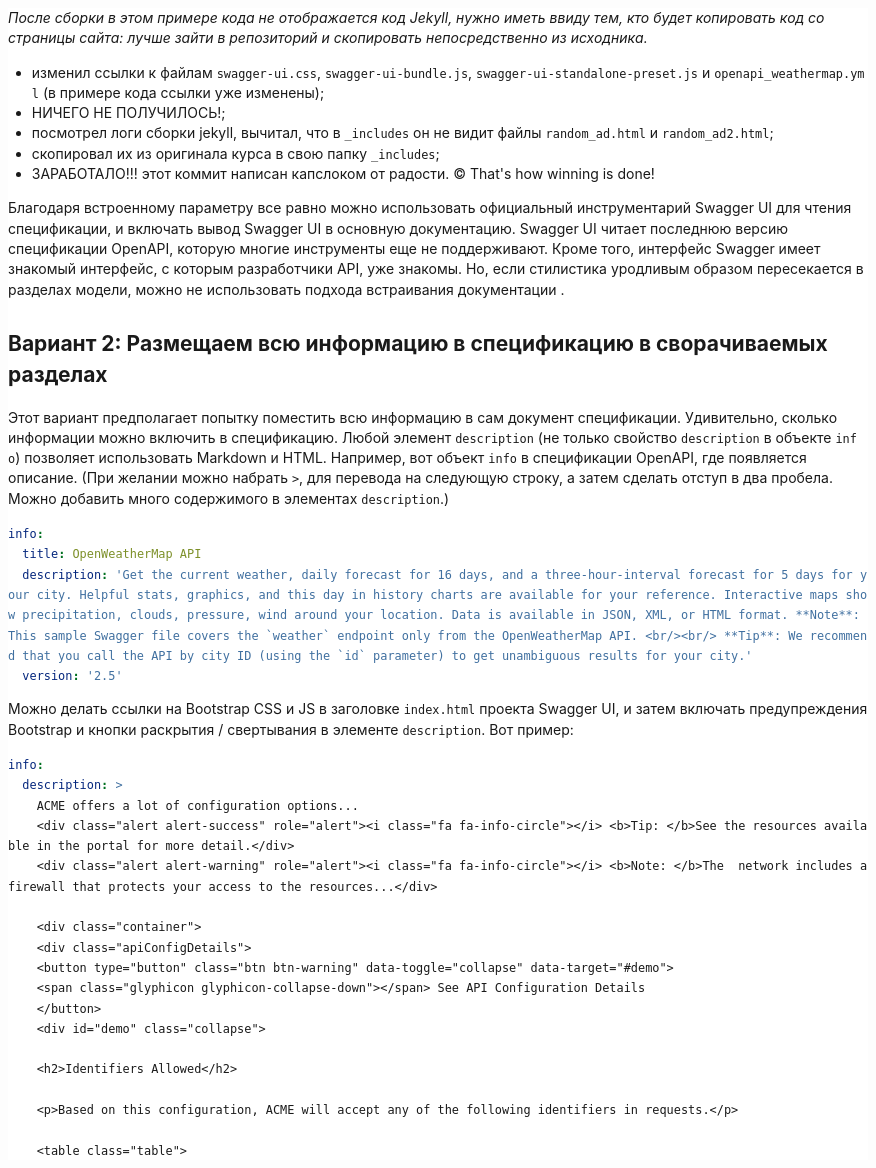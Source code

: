 *После сборки в этом примере кода не отображается код Jekyll, нужно иметь ввиду тем, кто будет копировать код со страницы сайта: лучше зайти в репозиторий и скопировать непосредственно из исходника.*

- изменил ссылки к файлам `swagger-ui.css`, `swagger-ui-bundle.js`, `swagger-ui-standalone-preset.js` и `openapi_weathermap.yml` (в примере кода ссылки уже изменены);
- НИЧЕГО НЕ ПОЛУЧИЛОСЬ!;
- посмотрел логи сборки jekyll, вычитал, что в `_includes` он не видит файлы `random_ad.html` и `random_ad2.html`;
- скопировал их из оригинала курса в свою папку `_includes`;
- ЗАРАБОТАЛО!!! этот коммит написан капслоком от радости. © That's how winning is done!

Благодаря встроенному параметру все равно можно использовать официальный инструментарий Swagger UI для чтения спецификации, и включать вывод Swagger UI в основную документацию. Swagger UI читает последнюю версию спецификации OpenAPI, которую многие инструменты еще не поддерживают. Кроме того, интерфейс Swagger имеет знакомый интерфейс, с которым разработчики API, уже знакомы. Но, если стилистика уродливым образом пересекается в разделах модели, можно не использовать  подхода встраивания документации .

<a name="put"></a>
## Вариант 2: Размещаем всю информацию в спецификацию в сворачиваемых разделах

Этот вариант предполагает попытку поместить всю информацию в сам документ спецификации. Удивительно, сколько информации можно включить в спецификацию. Любой элемент `description` (не только свойство `description` в объекте `info`) позволяет использовать Markdown и HTML. Например, вот объект `info` в спецификации OpenAPI, где появляется описание. (При желании можно набрать `>`, для перевода на следующую строку, а затем сделать отступ в два пробела. Можно добавить много содержимого в элементах `description`.)

```yaml
info:
  title: OpenWeatherMap API
  description: 'Get the current weather, daily forecast for 16 days, and a three-hour-interval forecast for 5 days for your city. Helpful stats, graphics, and this day in history charts are available for your reference. Interactive maps show precipitation, clouds, pressure, wind around your location. Data is available in JSON, XML, or HTML format. **Note**: This sample Swagger file covers the `weather` endpoint only from the OpenWeatherMap API. <br/><br/> **Tip**: We recommend that you call the API by city ID (using the `id` parameter) to get unambiguous results for your city.'
  version: '2.5'
```

Можно делать ссылки на Bootstrap CSS и JS в заголовке `index.html` проекта Swagger UI, и затем включать предупреждения Bootstrap и кнопки раскрытия / свертывания в элементе `description`. Вот пример:

```yaml
info:
  description: >
    ACME offers a lot of configuration options...
    <div class="alert alert-success" role="alert"><i class="fa fa-info-circle"></i> <b>Tip: </b>See the resources available in the portal for more detail.</div>
    <div class="alert alert-warning" role="alert"><i class="fa fa-info-circle"></i> <b>Note: </b>The  network includes a firewall that protects your access to the resources...</div>

    <div class="container">
    <div class="apiConfigDetails">
    <button type="button" class="btn btn-warning" data-toggle="collapse" data-target="#demo">
    <span class="glyphicon glyphicon-collapse-down"></span> See API Configuration Details
    </button>
    <div id="demo" class="collapse">

    <h2>Identifiers Allowed</h2>

    <p>Based on this configuration, ACME will accept any of the following identifiers in requests.</p>

    <table class="table">
```